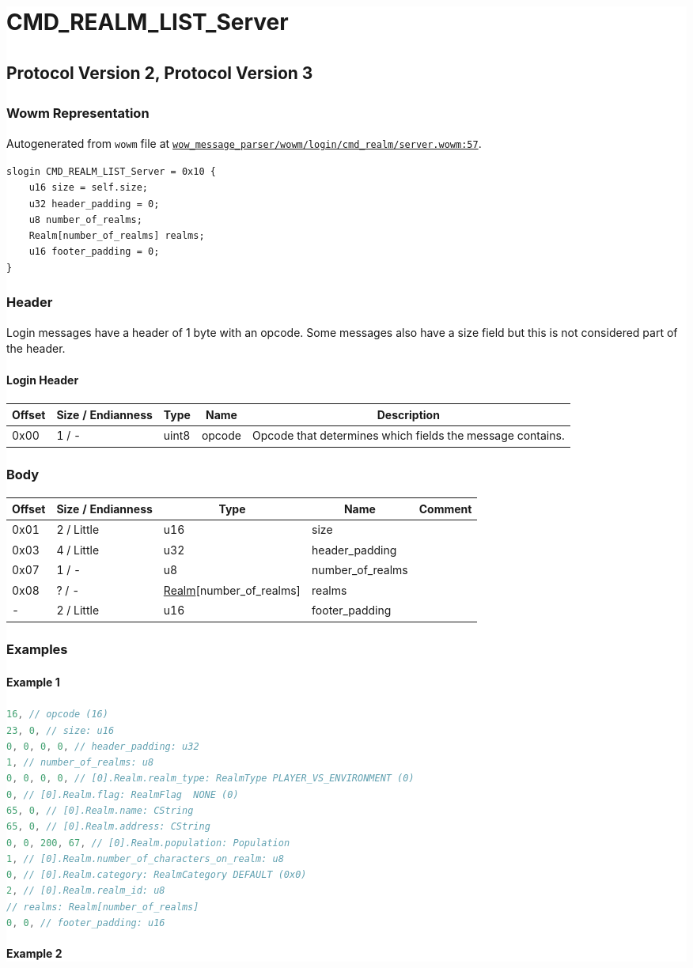 # CMD_REALM_LIST_Server

## Protocol Version 2, Protocol Version 3

### Wowm Representation

Autogenerated from `wowm` file at [`wow_message_parser/wowm/login/cmd_realm/server.wowm:57`](https://github.com/gtker/wow_messages/tree/main/wow_message_parser/wowm/login/cmd_realm/server.wowm#L57).
```rust,ignore
slogin CMD_REALM_LIST_Server = 0x10 {
    u16 size = self.size;
    u32 header_padding = 0;
    u8 number_of_realms;
    Realm[number_of_realms] realms;
    u16 footer_padding = 0;
}
```
### Header

Login messages have a header of 1 byte with an opcode. Some messages also have a size field but this is not considered part of the header.

#### Login Header

| Offset | Size / Endianness | Type   | Name   | Description |
| ------ | ----------------- | ------ | ------ | ----------- |
| 0x00   | 1 / -             | uint8  | opcode | Opcode that determines which fields the message contains.|

### Body

| Offset | Size / Endianness | Type | Name | Comment |
| ------ | ----------------- | ---- | ---- | ------- |
| 0x01 | 2 / Little | u16 | size |  |
| 0x03 | 4 / Little | u32 | header_padding |  |
| 0x07 | 1 / - | u8 | number_of_realms |  |
| 0x08 | ? / - | [Realm](realm.md)[number_of_realms] | realms |  |
| - | 2 / Little | u16 | footer_padding |  |

### Examples

#### Example 1

```c
16, // opcode (16)
23, 0, // size: u16
0, 0, 0, 0, // header_padding: u32
1, // number_of_realms: u8
0, 0, 0, 0, // [0].Realm.realm_type: RealmType PLAYER_VS_ENVIRONMENT (0)
0, // [0].Realm.flag: RealmFlag  NONE (0)
65, 0, // [0].Realm.name: CString
65, 0, // [0].Realm.address: CString
0, 0, 200, 67, // [0].Realm.population: Population
1, // [0].Realm.number_of_characters_on_realm: u8
0, // [0].Realm.category: RealmCategory DEFAULT (0x0)
2, // [0].Realm.realm_id: u8
// realms: Realm[number_of_realms]
0, 0, // footer_padding: u16
```
#### Example 2